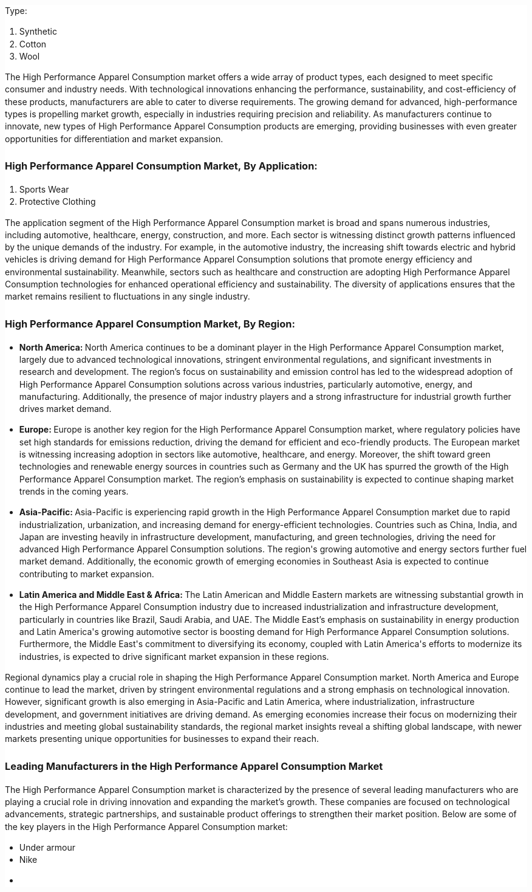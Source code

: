 Type:<br /></strong></h3><ol><li>Synthetic<li> Cotton<li> Wool</li></ol><p>The High Performance Apparel Consumption market offers a wide array of product types, each designed to meet specific consumer and industry needs. With technological innovations enhancing the performance, sustainability, and cost-efficiency of these products, manufacturers are able to cater to diverse requirements. The growing demand for advanced, high-performance types is propelling market growth, especially in industries requiring precision and reliability. As manufacturers continue to innovate, new types of High Performance Apparel Consumption products are emerging, providing businesses with even greater opportunities for differentiation and market expansion.</p><h3>High Performance Apparel Consumption Market,&nbsp;By Application:</h3><ol><li>Sports Wear<li> Protective Clothing</li></ol><p>The application segment of the High Performance Apparel Consumption market is broad and spans numerous industries, including automotive, healthcare, energy, construction, and more. Each sector is witnessing distinct growth patterns influenced by the unique demands of the industry. For example, in the automotive industry, the increasing shift towards electric and hybrid vehicles is driving demand for High Performance Apparel Consumption solutions that promote energy efficiency and environmental sustainability. Meanwhile, sectors such as healthcare and construction are adopting High Performance Apparel Consumption technologies for enhanced operational efficiency and sustainability. The diversity of applications ensures that the market remains resilient to fluctuations in any single industry.</p><h3>High Performance Apparel Consumption Market, By Region:</h3><ul><li><p><strong>North America:&nbsp;</strong>North America continues to be a dominant player in the High Performance Apparel Consumption market, largely due to advanced technological innovations, stringent environmental regulations, and significant investments in research and development. The region&rsquo;s focus on sustainability and emission control has led to the widespread adoption of High Performance Apparel Consumption solutions across various industries, particularly automotive, energy, and manufacturing. Additionally, the presence of major industry players and a strong infrastructure for industrial growth further drives market demand.</p></li><li><p><strong><strong>Europe:&nbsp;</strong></strong>Europe is another key region for the High Performance Apparel Consumption market, where regulatory policies have set high standards for emissions reduction, driving the demand for efficient and eco-friendly products. The European market is witnessing increasing adoption in sectors like automotive, healthcare, and energy. Moreover, the shift toward green technologies and renewable energy sources in countries such as Germany and the UK has spurred the growth of the High Performance Apparel Consumption market. The region&rsquo;s emphasis on sustainability is expected to continue shaping market trends in the coming years.</p></li><li><p><strong><strong>Asia-Pacific:&nbsp;</strong></strong>Asia-Pacific is experiencing rapid growth in the High Performance Apparel Consumption market due to rapid industrialization, urbanization, and increasing demand for energy-efficient technologies. Countries such as China, India, and Japan are investing heavily in infrastructure development, manufacturing, and green technologies, driving the need for advanced High Performance Apparel Consumption solutions. The region's growing automotive and energy sectors further fuel market demand. Additionally, the economic growth of emerging economies in Southeast Asia is expected to continue contributing to market expansion.</p></li><li><p><strong><strong>Latin America and Middle East &amp; Africa:&nbsp;</strong></strong>The Latin American and Middle Eastern markets are witnessing substantial growth in the High Performance Apparel Consumption industry due to increased industrialization and infrastructure development, particularly in countries like Brazil, Saudi Arabia, and UAE. The Middle East&rsquo;s emphasis on sustainability in energy production and Latin America's growing automotive sector is boosting demand for High Performance Apparel Consumption solutions. Furthermore, the Middle East's commitment to diversifying its economy, coupled with Latin America's efforts to modernize its industries, is expected to drive significant market expansion in these regions.</p></li></ul><p>Regional dynamics play a crucial role in shaping the High Performance Apparel Consumption market. North America and Europe continue to lead the market, driven by stringent environmental regulations and a strong emphasis on technological innovation. However, significant growth is also emerging in Asia-Pacific and Latin America, where industrialization, infrastructure development, and government initiatives are driving demand. As emerging economies increase their focus on modernizing their industries and meeting global sustainability standards, the regional market insights reveal a shifting global landscape, with newer markets presenting unique opportunities for businesses to expand their reach.</p><h3><strong>Leading Manufacturers in the High Performance Apparel Consumption Market</strong></h3><p>The High Performance Apparel Consumption market is characterized by the presence of several leading manufacturers who are playing a crucial role in driving innovation and expanding the market&rsquo;s growth. These companies are focused on technological advancements, strategic partnerships, and sustainable product offerings to strengthen their market position. Below are some of the key players in the High Performance Apparel Consumption market:</p></div><div class="article-main__content" data-test-id="publishing-text-block"><ul><li><span class="">Under armour<li> Nike<li>